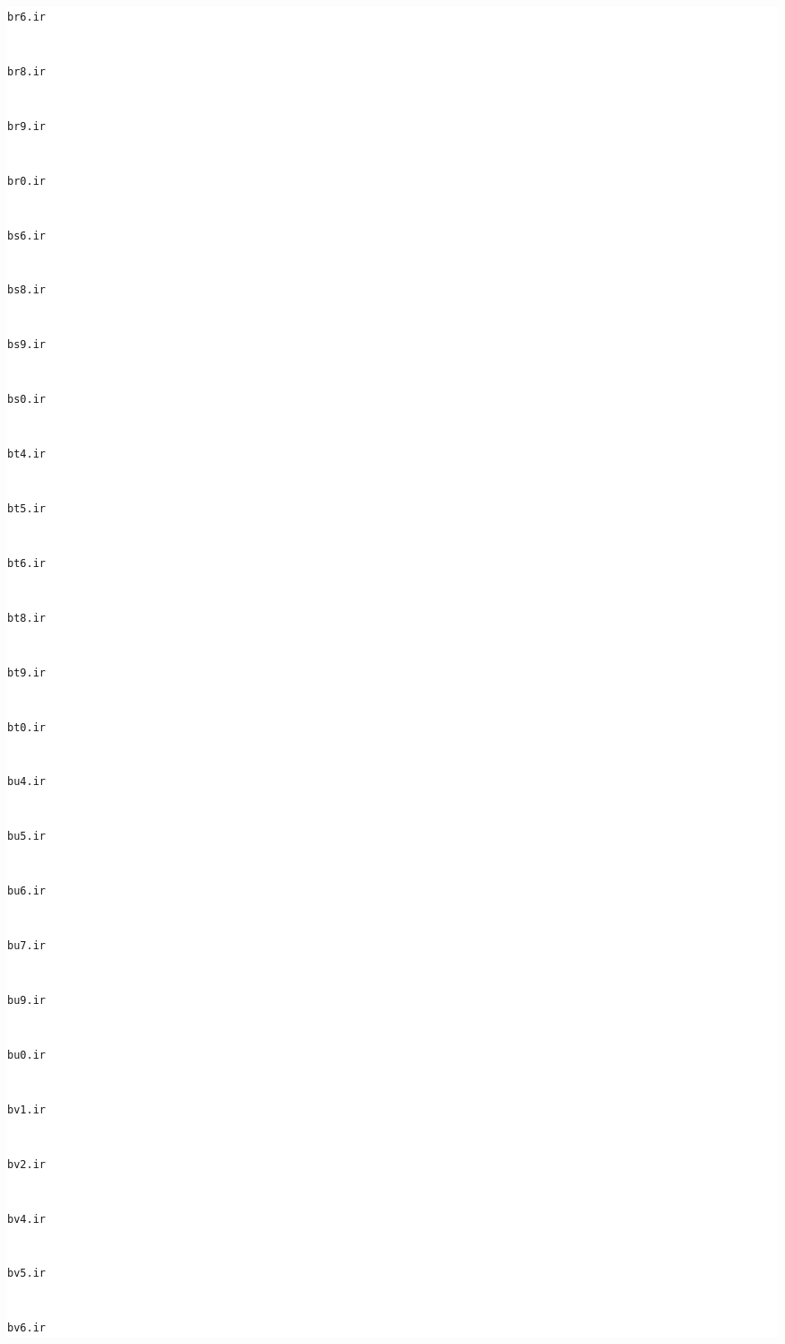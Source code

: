     br6.ir


    br8.ir


    br9.ir


    br0.ir


    bs6.ir


    bs8.ir


    bs9.ir


    bs0.ir


    bt4.ir


    bt5.ir


    bt6.ir


    bt8.ir


    bt9.ir


    bt0.ir


    bu4.ir


    bu5.ir


    bu6.ir


    bu7.ir


    bu9.ir


    bu0.ir


    bv1.ir


    bv2.ir


    bv4.ir


    bv5.ir


    bv6.ir
